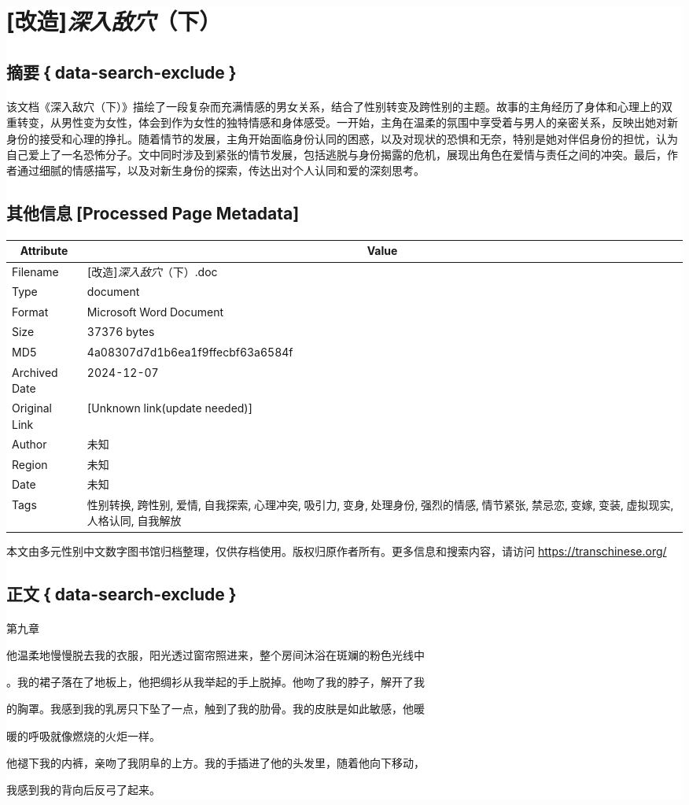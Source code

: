 # [改造]_深入敌穴_（下）



## 摘要  { data-search-exclude }


该文档《深入敌穴（下）》描绘了一段复杂而充满情感的男女关系，结合了性别转变及跨性别的主题。故事的主角经历了身体和心理上的双重转变，从男性变为女性，体会到作为女性的独特情感和身体感受。一开始，主角在温柔的氛围中享受着与男人的亲密关系，反映出她对新身份的接受和心理的挣扎。随着情节的发展，主角开始面临身份认同的困惑，以及对现状的恐惧和无奈，特别是她对伴侣身份的担忧，认为自己爱上了一名恐怖分子。文中同时涉及到紧张的情节发展，包括逃脱与身份揭露的危机，展现出角色在爱情与责任之间的冲突。最后，作者通过细腻的情感描写，以及对新生身份的探索，传达出对个人认同和爱的深刻思考。



## 其他信息 [Processed Page Metadata]

| Attribute       | Value                                  |
|-----------------|----------------------------------------|
| Filename        | [改造]_深入敌穴_（下）.doc                             |
| Type            | document                                 |
| Format          | Microsoft Word Document                               |
| Size            | 37376 bytes                           |
| MD5             | 4a08307d7d1b6ea1f9ffecbf63a6584f                                  |
| Archived Date   | 2024-12-07                             |
| Original Link   | [Unknown link(update needed)]                         |
| Author          | 未知                               |
| Region          | 未知                               |
| Date            | 未知                                 |
| Tags            | 性别转换, 跨性别, 爱情, 自我探索, 心理冲突, 吸引力, 变身, 处理身份, 强烈的情感, 情节紧张, 禁忌恋, 变嫁, 变装, 虚拟现实, 人格认同, 自我解放                                 |

本文由多元性别中文数字图书馆归档整理，仅供存档使用。版权归原作者所有。更多信息和搜索内容，请访问 <https://transchinese.org/>


## 正文 { data-search-exclude }


第九章

他温柔地慢慢脱去我的衣服，阳光透过窗帘照进来，整个房间沐浴在斑斓的粉色光线中

。我的裙子落在了地板上，他把绸衫从我举起的手上脱掉。他吻了我的脖子，解开了我

的胸罩。我感到我的乳房只下坠了一点，触到了我的肋骨。我的皮肤是如此敏感，他暖

暖的呼吸就像燃烧的火炬一样。

他褪下我的内裤，亲吻了我阴阜的上方。我的手插进了他的头发里，随着他向下移动，

我感到我的背向后反弓了起来。
